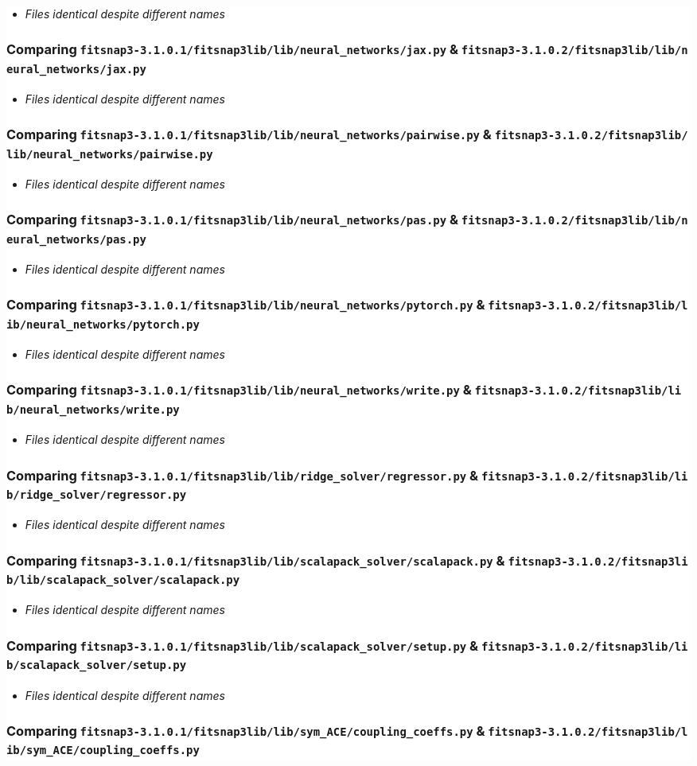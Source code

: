  * *Files identical despite different names*

### Comparing `fitsnap3-3.1.0.1/fitsnap3lib/lib/neural_networks/jax.py` & `fitsnap3-3.1.0.2/fitsnap3lib/lib/neural_networks/jax.py`

 * *Files identical despite different names*

### Comparing `fitsnap3-3.1.0.1/fitsnap3lib/lib/neural_networks/pairwise.py` & `fitsnap3-3.1.0.2/fitsnap3lib/lib/neural_networks/pairwise.py`

 * *Files identical despite different names*

### Comparing `fitsnap3-3.1.0.1/fitsnap3lib/lib/neural_networks/pas.py` & `fitsnap3-3.1.0.2/fitsnap3lib/lib/neural_networks/pas.py`

 * *Files identical despite different names*

### Comparing `fitsnap3-3.1.0.1/fitsnap3lib/lib/neural_networks/pytorch.py` & `fitsnap3-3.1.0.2/fitsnap3lib/lib/neural_networks/pytorch.py`

 * *Files identical despite different names*

### Comparing `fitsnap3-3.1.0.1/fitsnap3lib/lib/neural_networks/write.py` & `fitsnap3-3.1.0.2/fitsnap3lib/lib/neural_networks/write.py`

 * *Files identical despite different names*

### Comparing `fitsnap3-3.1.0.1/fitsnap3lib/lib/ridge_solver/regressor.py` & `fitsnap3-3.1.0.2/fitsnap3lib/lib/ridge_solver/regressor.py`

 * *Files identical despite different names*

### Comparing `fitsnap3-3.1.0.1/fitsnap3lib/lib/scalapack_solver/scalapack.py` & `fitsnap3-3.1.0.2/fitsnap3lib/lib/scalapack_solver/scalapack.py`

 * *Files identical despite different names*

### Comparing `fitsnap3-3.1.0.1/fitsnap3lib/lib/scalapack_solver/setup.py` & `fitsnap3-3.1.0.2/fitsnap3lib/lib/scalapack_solver/setup.py`

 * *Files identical despite different names*

### Comparing `fitsnap3-3.1.0.1/fitsnap3lib/lib/sym_ACE/coupling_coeffs.py` & `fitsnap3-3.1.0.2/fitsnap3lib/lib/sym_ACE/coupling_coeffs.py`
